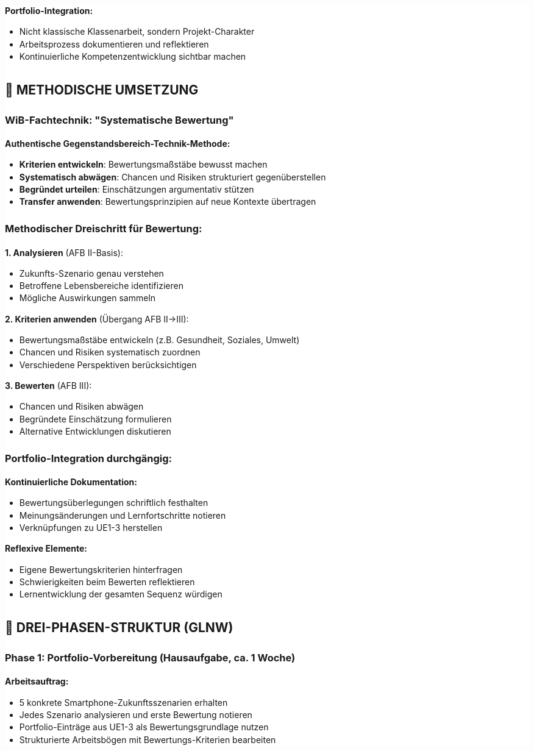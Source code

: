**Portfolio-Integration:**
- Nicht klassische Klassenarbeit, sondern Projekt-Charakter
- Arbeitsprozess dokumentieren und reflektieren
- Kontinuierliche Kompetenzentwicklung sichtbar machen

## 🔧 **METHODISCHE UMSETZUNG**

### **WiB-Fachtechnik: "Systematische Bewertung"**

**Authentische Gegenstandsbereich-Technik-Methode:**
- **Kriterien entwickeln**: Bewertungsmaßstäbe bewusst machen
- **Systematisch abwägen**: Chancen und Risiken strukturiert gegenüberstellen  
- **Begründet urteilen**: Einschätzungen argumentativ stützen
- **Transfer anwenden**: Bewertungsprinzipien auf neue Kontexte übertragen

### **Methodischer Dreischritt für Bewertung:**

**1. Analysieren** (AFB II-Basis):
- Zukunfts-Szenario genau verstehen
- Betroffene Lebensbereiche identifizieren
- Mögliche Auswirkungen sammeln

**2. Kriterien anwenden** (Übergang AFB II→III):
- Bewertungsmaßstäbe entwickeln (z.B. Gesundheit, Soziales, Umwelt)
- Chancen und Risiken systematisch zuordnen
- Verschiedene Perspektiven berücksichtigen

**3. Bewerten** (AFB III):
- Chancen und Risiken abwägen
- Begründete Einschätzung formulieren
- Alternative Entwicklungen diskutieren

### **Portfolio-Integration durchgängig:**

**Kontinuierliche Dokumentation:**
- Bewertungsüberlegungen schriftlich festhalten
- Meinungsänderungen und Lernfortschritte notieren
- Verknüpfungen zu UE1-3 herstellen

**Reflexive Elemente:**
- Eigene Bewertungskriterien hinterfragen
- Schwierigkeiten beim Bewerten reflektieren  
- Lernentwicklung der gesamten Sequenz würdigen

## 📅 **DREI-PHASEN-STRUKTUR (GLNW)**

### **Phase 1: Portfolio-Vorbereitung (Hausaufgabe, ca. 1 Woche)**

**Arbeitsauftrag:**
- 5 konkrete Smartphone-Zukunftsszenarien erhalten
- Jedes Szenario analysieren und erste Bewertung notieren
- Portfolio-Einträge aus UE1-3 als Bewertungsgrundlage nutzen
- Strukturierte Arbeitsbögen mit Bewertungs-Kriterien bearbeiten
